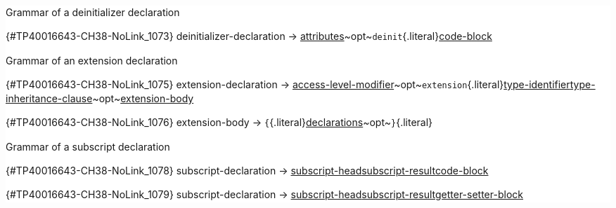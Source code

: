 </div>

</div>

<div class="syntax-defs">

Grammar of a deinitializer declaration

<div class="syntax-defs-group">

[‌](){#TP40016643-CH38-NoLink_1073} <span class="syntax-def-name">
deinitializer-declaration </span> <span class="arrow"> → </span><span
class="optional"><span
class="syntactic-cat">[attributes](Attributes.md#attributes)</span>~opt~</span>`deinit`{.literal}<span
class="syntactic-cat">[code-block](Declarations.md#code-block)</span>

</div>

</div>

<div class="syntax-defs">

Grammar of an extension declaration

<div class="syntax-defs-group">

[‌](){#TP40016643-CH38-NoLink_1075} <span class="syntax-def-name">
extension-declaration </span> <span class="arrow"> → </span><span
class="optional"><span
class="syntactic-cat">[access-level-modifier](Declarations.md#access-level-modifier)</span>~opt~</span>`extension`{.literal}<span
class="syntactic-cat">[type-identifier](Types.md#type-identifier)</span><span
class="optional"><span
class="syntactic-cat">[type-inheritance-clause](Types.md#type-inheritance-clause)</span>~opt~</span><span
class="syntactic-cat">[extension-body](Declarations.md#extension-body)</span>

[‌](){#TP40016643-CH38-NoLink_1076} <span class="syntax-def-name">
extension-body </span> <span class="arrow"> → </span>`{`{.literal}<span
class="optional"><span
class="syntactic-cat">[declarations](Declarations.md#declarations)</span>~opt~</span>`}`{.literal}

</div>

</div>

<div class="syntax-defs">

Grammar of a subscript declaration

<div class="syntax-defs-group">

[‌](){#TP40016643-CH38-NoLink_1078} <span class="syntax-def-name">
subscript-declaration </span> <span class="arrow"> → </span><span
class="syntactic-cat">[subscript-head](Declarations.md#subscript-head)</span><span
class="syntactic-cat">[subscript-result](Declarations.md#subscript-result)</span><span
class="syntactic-cat">[code-block](Declarations.md#code-block)</span>

[‌](){#TP40016643-CH38-NoLink_1079} <span class="syntax-def-name">
subscript-declaration </span> <span class="arrow"> → </span><span
class="syntactic-cat">[subscript-head](Declarations.md#subscript-head)</span><span
class="syntactic-cat">[subscript-result](Declarations.md#subscript-result)</span><span
class="syntactic-cat">[getter-setter-block](Declarations.md#getter-setter-block)</span>

